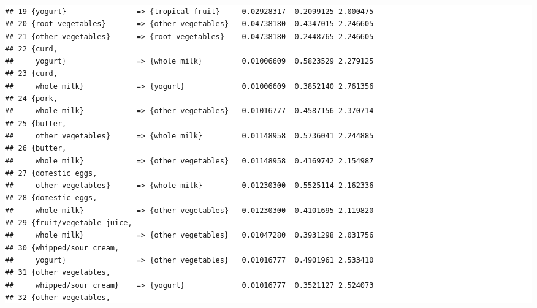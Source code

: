     ## 19 {yogurt}                => {tropical fruit}     0.02928317  0.2099125 2.000475
    ## 20 {root vegetables}       => {other vegetables}   0.04738180  0.4347015 2.246605
    ## 21 {other vegetables}      => {root vegetables}    0.04738180  0.2448765 2.246605
    ## 22 {curd,                                                                        
    ##     yogurt}                => {whole milk}         0.01006609  0.5823529 2.279125
    ## 23 {curd,                                                                        
    ##     whole milk}            => {yogurt}             0.01006609  0.3852140 2.761356
    ## 24 {pork,                                                                        
    ##     whole milk}            => {other vegetables}   0.01016777  0.4587156 2.370714
    ## 25 {butter,                                                                      
    ##     other vegetables}      => {whole milk}         0.01148958  0.5736041 2.244885
    ## 26 {butter,                                                                      
    ##     whole milk}            => {other vegetables}   0.01148958  0.4169742 2.154987
    ## 27 {domestic eggs,                                                               
    ##     other vegetables}      => {whole milk}         0.01230300  0.5525114 2.162336
    ## 28 {domestic eggs,                                                               
    ##     whole milk}            => {other vegetables}   0.01230300  0.4101695 2.119820
    ## 29 {fruit/vegetable juice,                                                       
    ##     whole milk}            => {other vegetables}   0.01047280  0.3931298 2.031756
    ## 30 {whipped/sour cream,                                                          
    ##     yogurt}                => {other vegetables}   0.01016777  0.4901961 2.533410
    ## 31 {other vegetables,                                                            
    ##     whipped/sour cream}    => {yogurt}             0.01016777  0.3521127 2.524073
    ## 32 {other vegetables,                                                            